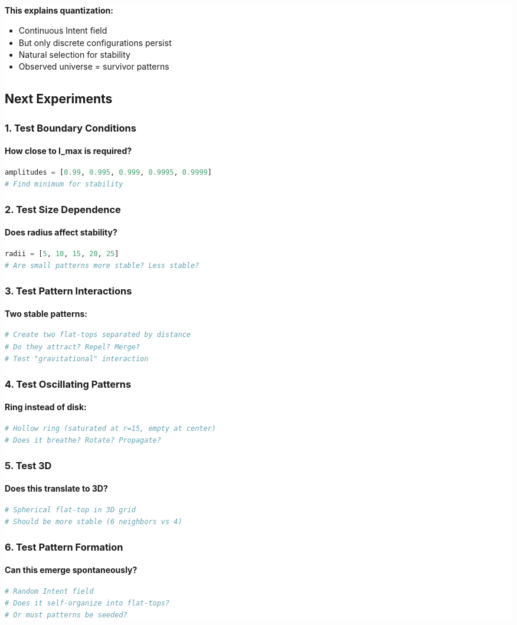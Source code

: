 **This explains quantization:**
- Continuous Intent field
- But only discrete configurations persist
- Natural selection for stability
- Observed universe = survivor patterns

## Next Experiments

### 1. Test Boundary Conditions

**How close to I_max is required?**
```python
amplitudes = [0.99, 0.995, 0.999, 0.9995, 0.9999]
# Find minimum for stability
```

### 2. Test Size Dependence

**Does radius affect stability?**
```python
radii = [5, 10, 15, 20, 25]
# Are small patterns more stable? Less stable?
```

### 3. Test Pattern Interactions

**Two stable patterns:**
```python
# Create two flat-tops separated by distance
# Do they attract? Repel? Merge?
# Test "gravitational" interaction
```

### 4. Test Oscillating Patterns

**Ring instead of disk:**
```python
# Hollow ring (saturated at r=15, empty at center)
# Does it breathe? Rotate? Propagate?
```

### 5. Test 3D

**Does this translate to 3D?**
```python
# Spherical flat-top in 3D grid
# Should be more stable (6 neighbors vs 4)
```

### 6. Test Pattern Formation

**Can this emerge spontaneously?**
```python
# Random Intent field
# Does it self-organize into flat-tops?
# Or must patterns be seeded?
```
